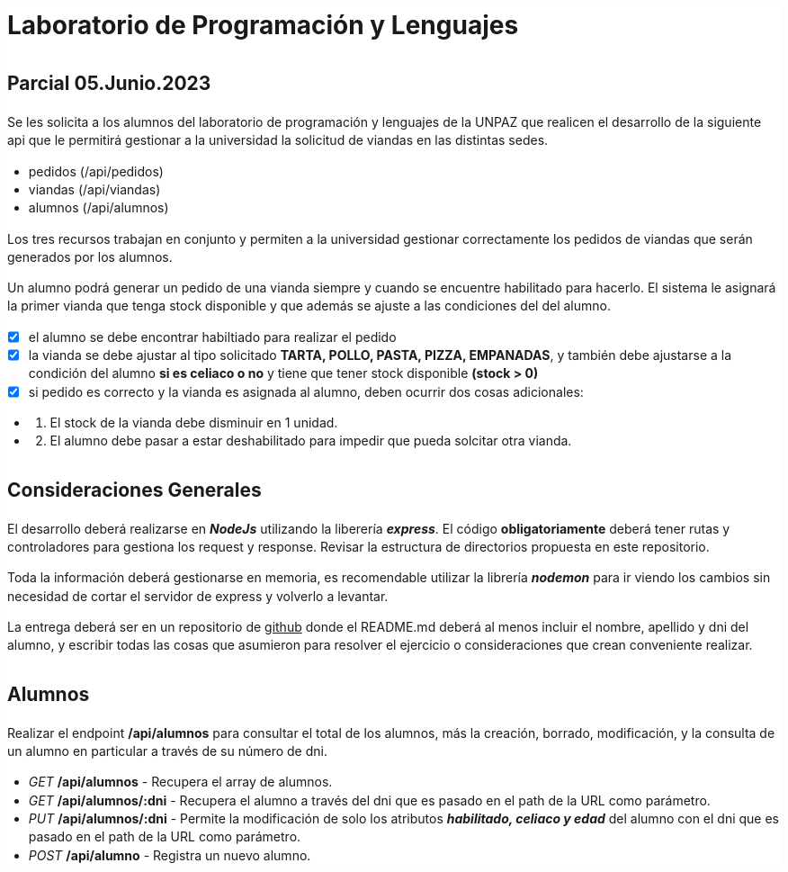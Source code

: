 # Laboratorio de Programación y Lenguajes 

## Parcial 05.Junio.2023

Se les solicita a los alumnos del laboratorio de programación y lenguajes de la UNPAZ que realicen el desarrollo de la siguiente api que le permitirá gestionar a la universidad la solicitud de viandas en las distintas sedes.

* pedidos (/api/pedidos) 
* viandas (/api/viandas)
* alumnos (/api/alumnos)

Los tres recursos trabajan en conjunto y permiten a la universidad gestionar correctamente los pedidos de viandas que serán generados por los alumnos.

Un alumno podrá generar un pedido de una vianda siempre y cuando se encuentre habilitado para hacerlo. El sistema le asignará la primer vianda que tenga stock disponible y que además se ajuste a las condiciones del  del alumno.

- [x] el alumno se debe encontrar habiltiado para realizar el pedido
- [x] la vianda se debe ajustar al tipo solicitado **TARTA, POLLO, PASTA, PIZZA, EMPANADAS**, y también debe ajustarse a la condición del alumno **si es celiaco o no** y tiene que tener stock disponible **(stock > 0)**
- [x] si pedido es correcto y la vianda es asignada al alumno, deben ocurrir dos cosas adicionales:
- 1. El stock de la vianda debe disminuir en 1 unidad.
- 2. El alumno debe pasar a estar deshabilitado para impedir que pueda solcitar otra vianda.


## Consideraciones Generales

El desarrollo deberá realizarse en **_NodeJs_** utilizando la liberería **_express_**. El código **obligatoriamente**  deberá tener rutas y controladores para gestiona los request y response. Revisar la estructura de directorios propuesta en este repositorio.

Toda la información deberá gestionarse en memoria, es recomendable utilizar la librería **_nodemon_** para ir viendo los cambios sin necesidad de cortar el servidor de express y volverlo a levantar.

La entrega deberá ser en un repositorio de [github](https://github.com) donde el README.md deberá al menos incluir el nombre, apellido y dni del alumno, y escribir todas las cosas que asumieron para resolver el ejercicio o consideraciones que crean conveniente realizar.


## Alumnos

Realizar el endpoint **/api/alumnos** para consultar el total de los alumnos, más la creación, borrado,  modificación, y la consulta de un alumno en particular a través de su número de dni.

* _GET_ **/api/alumnos** - Recupera el array de alumnos.
* _GET_ **/api/alumnos/:dni** - Recupera el alumno a través del dni que es pasado en el path de la URL como parámetro.
* _PUT_ **/api/alumnos/:dni** - Permite la modificación de solo los atributos **_habilitado, celiaco y edad_** del alumno con el dni que es pasado en el path de la URL como parámetro.
* _POST_ **/api/alumno** - Registra un nuevo alumno.

